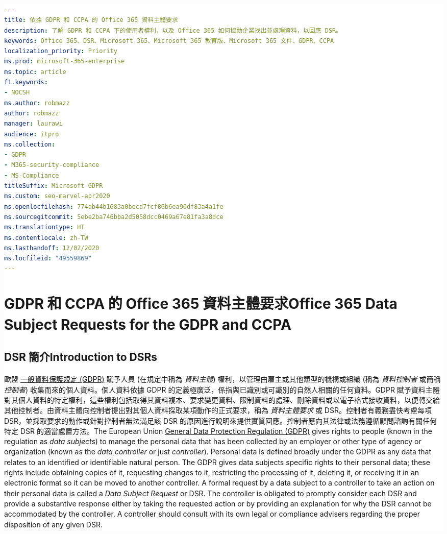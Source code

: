 ```yaml
---
title: 依據 GDPR 和 CCPA 的 Office 365 資料主體要求
description: 了解 GDPR 和 CCPA 下的使用者權利，以及 Office 365 如何協助企業找出並處理資料，以回應 DSR。
keywords: Office 365、DSR、Microsoft 365、Microsoft 365 教育版、Microsoft 365 文件、GDPR、CCPA
localization_priority: Priority
ms.prod: microsoft-365-enterprise
ms.topic: article
f1.keywords:
- NOCSH
ms.author: robmazz
author: robmazz
manager: laurawi
audience: itpro
ms.collection:
- GDPR
- M365-security-compliance
- MS-Compliance
titleSuffix: Microsoft GDPR
ms.custom: seo-marvel-apr2020
ms.openlocfilehash: 774ab44b1683a0becd7fcf86b6ea90df83a4a1fe
ms.sourcegitcommit: 5ebe2ba746bba2d5058dcc0469a67e81fa3a8dce
ms.translationtype: HT
ms.contentlocale: zh-TW
ms.lasthandoff: 12/02/2020
ms.locfileid: "49559869"
---
```

# <a name="office-365-data-subject-requests-for-the-gdpr-and-ccpa"></a><span data-ttu-id="6c8f2-104">GDPR 和 CCPA 的 Office 365 資料主體要求</span><span class="sxs-lookup"><span data-stu-id="6c8f2-104">Office 365 Data Subject Requests for the GDPR and CCPA</span></span>

## <a name="introduction-to-dsrs"></a><span data-ttu-id="6c8f2-105">DSR 簡介</span><span class="sxs-lookup"><span data-stu-id="6c8f2-105">Introduction to DSRs</span></span>

<span data-ttu-id="6c8f2-p101">歐盟 [一般資料保護規定 (GDPR)](https://ec.europa.eu/justice/data-protection/reform/index_en.htm) 賦予人員 (在規定中稱為 *資料主體*) 權利，以管理由雇主或其他類型的機構或組織 (稱為 *資料控制者* 或簡稱 *控制者*) 收集而來的個人資料。個人資料依據 GDPR 的定義極廣泛，係指與已識別或可識別的自然人相關的任何資料。GDPR 賦予資料主體對其個人資料的特定權利，這些權利包括取得其資料複本、要求變更資料、限制資料的處理、刪除資料或以電子格式接收資料，以便轉交給其他控制者。由資料主體向控制者提出對其個人資料採取某項動作的正式要求，稱為 *資料主體要求* 或 DSR。控制者有義務盡快考慮每項 DSR，並採取要求的動作或針對控制者無法滿足該 DSR 的原因進行說明來提供實質回應。控制者應向其法律或法務遵循顧問諮詢有關任何特定 DSR 的適當處置方法。</span><span class="sxs-lookup"><span data-stu-id="6c8f2-p101">The European Union [General Data Protection Regulation (GDPR)](https://ec.europa.eu/justice/data-protection/reform/index_en.htm) gives rights to people (known in the regulation as *data subjects*) to manage the personal data that has been collected by an employer or other type of agency or organization (known as the *data controller* or just *controller*). Personal data is defined broadly under the GDPR as any data that relates to an identified or identifiable natural person. The GDPR gives data subjects specific rights to their personal data; these rights include obtaining copies of it, requesting changes to it, restricting the processing of it, deleting it, or receiving it in an electronic format so it can be moved to another controller. A formal request by a data subject to a controller to take an action on their personal data is called a *Data Subject Request* or DSR. The controller is obligated to promptly consider each DSR and provide a substantive response either by taking the requested action or by providing an explanation for why the DSR cannot be accommodated by the controller. A controller should consult with its own legal or compliance advisers regarding the proper disposition of any given DSR.</span></span>
